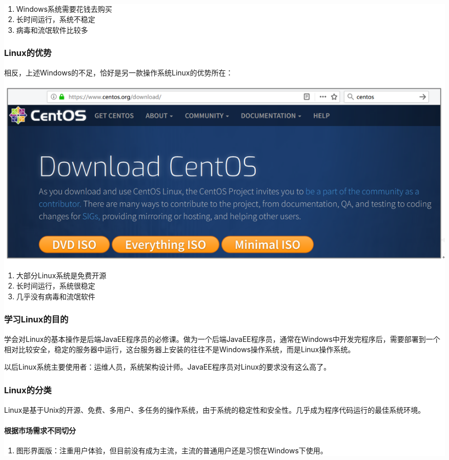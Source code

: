 1. Windows系统需要花钱去购买
2. 长时间运行，系统不稳定
3. 病毒和流氓软件比较多

### Linux的优势

相反，上述Windows的不足，恰好是另一款操作系统Linux的优势所在：

![1553472903029](assets/1553472903029.png)

1. 大部分Linux系统是免费开源
2. 长时间运行，系统很稳定
3. 几乎没有病毒和流氓软件

### 学习Linux的目的

​	学会对Linux的基本操作是后端JavaEE程序员的必修课。做为一个后端JavaEE程序员，通常在Windows中开发完程序后，需要部署到一个相对比较安全，稳定的服务器中运行，这台服务器上安装的往往不是Windows操作系统，而是Linux操作系统。

以后Linux系统主要使用者：运维人员，系统架构设计师。JavaEE程序员对Linux的要求没有这么高了。

###  Linux的分类

Linux是基于Unix的开源、免费、多用户、多任务的操作系统，由于系统的稳定性和安全性。几乎成为程序代码运行的最佳系统环境。

#### 根据市场需求不同切分

1. 图形界面版：注重用户体验，但目前没有成为主流，主流的普通用户还是习惯在Windows下使用。
